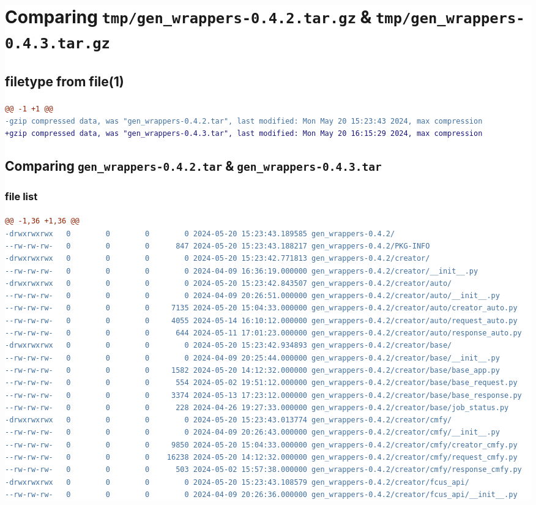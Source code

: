 # Comparing `tmp/gen_wrappers-0.4.2.tar.gz` & `tmp/gen_wrappers-0.4.3.tar.gz`

## filetype from file(1)

```diff
@@ -1 +1 @@
-gzip compressed data, was "gen_wrappers-0.4.2.tar", last modified: Mon May 20 15:23:43 2024, max compression
+gzip compressed data, was "gen_wrappers-0.4.3.tar", last modified: Mon May 20 16:15:29 2024, max compression
```

## Comparing `gen_wrappers-0.4.2.tar` & `gen_wrappers-0.4.3.tar`

### file list

```diff
@@ -1,36 +1,36 @@
-drwxrwxrwx   0        0        0        0 2024-05-20 15:23:43.189585 gen_wrappers-0.4.2/
--rw-rw-rw-   0        0        0      847 2024-05-20 15:23:43.188217 gen_wrappers-0.4.2/PKG-INFO
-drwxrwxrwx   0        0        0        0 2024-05-20 15:23:42.771813 gen_wrappers-0.4.2/creator/
--rw-rw-rw-   0        0        0        0 2024-04-09 16:36:19.000000 gen_wrappers-0.4.2/creator/__init__.py
-drwxrwxrwx   0        0        0        0 2024-05-20 15:23:42.843507 gen_wrappers-0.4.2/creator/auto/
--rw-rw-rw-   0        0        0        0 2024-04-09 20:26:51.000000 gen_wrappers-0.4.2/creator/auto/__init__.py
--rw-rw-rw-   0        0        0     7135 2024-05-20 15:04:33.000000 gen_wrappers-0.4.2/creator/auto/creator_auto.py
--rw-rw-rw-   0        0        0     4055 2024-05-14 16:10:12.000000 gen_wrappers-0.4.2/creator/auto/request_auto.py
--rw-rw-rw-   0        0        0      644 2024-05-11 17:01:23.000000 gen_wrappers-0.4.2/creator/auto/response_auto.py
-drwxrwxrwx   0        0        0        0 2024-05-20 15:23:42.934893 gen_wrappers-0.4.2/creator/base/
--rw-rw-rw-   0        0        0        0 2024-04-09 20:25:44.000000 gen_wrappers-0.4.2/creator/base/__init__.py
--rw-rw-rw-   0        0        0     1582 2024-05-20 14:12:32.000000 gen_wrappers-0.4.2/creator/base/base_app.py
--rw-rw-rw-   0        0        0      554 2024-05-02 19:51:12.000000 gen_wrappers-0.4.2/creator/base/base_request.py
--rw-rw-rw-   0        0        0     3374 2024-05-13 17:23:12.000000 gen_wrappers-0.4.2/creator/base/base_response.py
--rw-rw-rw-   0        0        0      228 2024-04-26 19:27:33.000000 gen_wrappers-0.4.2/creator/base/job_status.py
-drwxrwxrwx   0        0        0        0 2024-05-20 15:23:43.013774 gen_wrappers-0.4.2/creator/cmfy/
--rw-rw-rw-   0        0        0        0 2024-04-09 20:26:43.000000 gen_wrappers-0.4.2/creator/cmfy/__init__.py
--rw-rw-rw-   0        0        0     9850 2024-05-20 15:04:33.000000 gen_wrappers-0.4.2/creator/cmfy/creator_cmfy.py
--rw-rw-rw-   0        0        0    16238 2024-05-20 14:12:32.000000 gen_wrappers-0.4.2/creator/cmfy/request_cmfy.py
--rw-rw-rw-   0        0        0      503 2024-05-02 15:57:38.000000 gen_wrappers-0.4.2/creator/cmfy/response_cmfy.py
-drwxrwxrwx   0        0        0        0 2024-05-20 15:23:43.108579 gen_wrappers-0.4.2/creator/fcus_api/
--rw-rw-rw-   0        0        0        0 2024-04-09 20:26:36.000000 gen_wrappers-0.4.2/creator/fcus_api/__init__.py
```